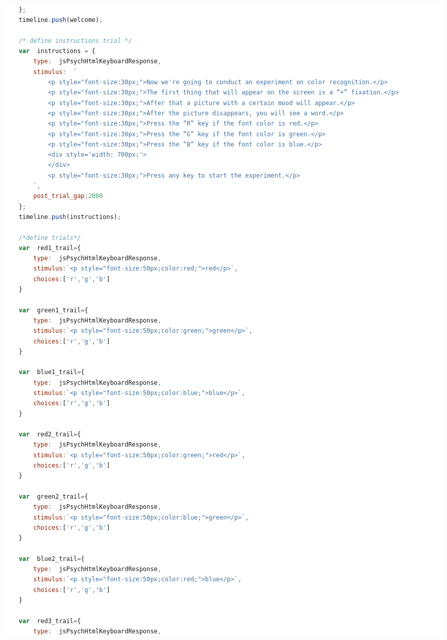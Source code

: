 ```js
	};
	timeline.push(welcome);
	  
	/* define instructions trial */
	var  instructions = {
		type:  jsPsychHtmlKeyboardResponse,
		stimulus:  `
			<p style="font-size:30px;">Now we're going to conduct an experiment on color recognition.</p>
			<p style="font-size:30px;">The first thing that will appear on the screen is a “+” fixation.</p>
			<p style="font-size:30px;">After that a picture with a certain mood will appear.</p>
			<p style="font-size:30px;">After the picture disappears, you will see a word.</p>
			<p style="font-size:30px;">Press the “R” key if the font color is red.</p>
			<p style="font-size:30px;">Press the “G” key if the font color is green.</p>
			<p style="font-size:30px;">Press the “B” key if the font color is blue.</p>
			<div style='width: 700px;'>
			</div>
			<p style="font-size:30px;">Press any key to start the experiment.</p>
		`,
		post_trial_gap:2000
	};
	timeline.push(instructions);
	
	/*define trials*/
	var  red1_trail={
		type:  jsPsychHtmlKeyboardResponse,
		stimulus:`<p style="font-size:50px;color:red;">red</p>`,
		choices:['r','g','b']
	}

	var  green1_trail={
		type:  jsPsychHtmlKeyboardResponse,
		stimulus:`<p style="font-size:50px;color:green;">green</p>`,
		choices:['r','g','b']
	}
	  
	var  blue1_trail={
		type:  jsPsychHtmlKeyboardResponse,
		stimulus:`<p style="font-size:50px;color:blue;">blue</p>`,
		choices:['r','g','b']
	}

	var  red2_trail={
		type:  jsPsychHtmlKeyboardResponse,
		stimulus:`<p style="font-size:50px;color:green;">red</p>`,
		choices:['r','g','b']
	}

	var  green2_trail={
		type:  jsPsychHtmlKeyboardResponse,
		stimulus:`<p style="font-size:50px;color:blue;">green</p>`,
		choices:['r','g','b']
	}
	  
	var  blue2_trail={
		type:  jsPsychHtmlKeyboardResponse,
		stimulus:`<p style="font-size:50px;color:red;">blue</p>`,
		choices:['r','g','b']
	}

	var  red3_trail={
		type:  jsPsychHtmlKeyboardResponse,
```
